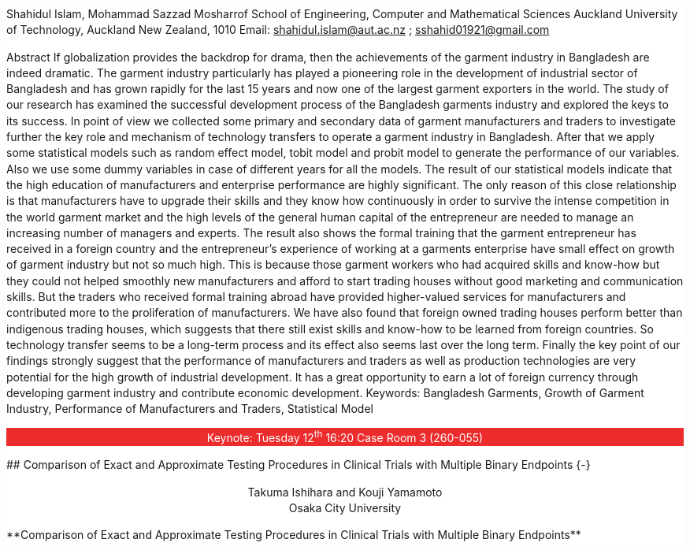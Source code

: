 Shahidul Islam, Mohammad Sazzad Mosharrof School of Engineering,
Computer and Mathematical Sciences Auckland University of Technology,
Auckland New Zealand, 1010 Email: shahidul.islam@aut.ac.nz ;
sshahid01921@gmail.com

Abstract If globalization provides the backdrop for drama, then the
achievements of the garment industry in Bangladesh are indeed dramatic.
The garment industry particularly has played a pioneering role in the
development of industrial sector of Bangladesh and has grown rapidly for
the last 15 years and now one of the largest garment exporters in the
world. The study of our research has examined the successful development
process of the Bangladesh garments industry and explored the keys to its
success. In point of view we collected some primary and secondary data
of garment manufacturers and traders to investigate further the key role
and mechanism of technology transfers to operate a garment industry in
Bangladesh. After that we apply some statistical models such as random
effect model, tobit model and probit model to generate the performance
of our variables. Also we use some dummy variables in case of different
years for all the models. The result of our statistical models indicate
that the high education of manufacturers and enterprise performance are
highly significant. The only reason of this close relationship is that
manufacturers have to upgrade their skills and they know how
continuously in order to survive the intense competition in the world
garment market and the high levels of the general human capital of the
entrepreneur are needed to manage an increasing number of managers and
experts. The result also shows the formal training that the garment
entrepreneur has received in a foreign country and the entrepreneur’s
experience of working at a garments enterprise have small effect on
growth of garment industry but not so much high. This is because those
garment workers who had acquired skills and know-how but they could not
helped smoothly new manufacturers and afford to start trading houses
without good marketing and communication skills. But the traders who
received formal training abroad have provided higher-valued services for
manufacturers and contributed more to the proliferation of
manufacturers. We have also found that foreign owned trading houses
perform better than indigenous trading houses, which suggests that there
still exist skills and know-how to be learned from foreign countries. So
technology transfer seems to be a long-term process and its effect also
seems last over the long term. Finally the key point of our findings
strongly suggest that the performance of manufacturers and traders as
well as production technologies are very potential for the high growth
of industrial development. It has a great opportunity to earn a lot of
foreign currency through developing garment industry and contribute
economic development. Keywords: Bangladesh Garments, Growth of Garment
Industry, Performance of Manufacturers and Traders, Statistical Model
<p class="pagebreak"></p>
<p style="color:white;background-color:#ed2d2d;text-align:center">Keynote: Tuesday 12<sup>th</sup> 16:20 Case Room 3 (260-055)</p>
## Comparison of Exact and Approximate Testing Procedures in Clinical Trials with Multiple Binary Endpoints {-}
<p style="text-align:center">
Takuma Ishihara and Kouji Yamamoto<br />
Osaka City University<br />
</p>
<span>**Comparison of Exact and Approximate Testing Procedures in
Clinical Trials with Multiple Binary Endpoints**</span>
